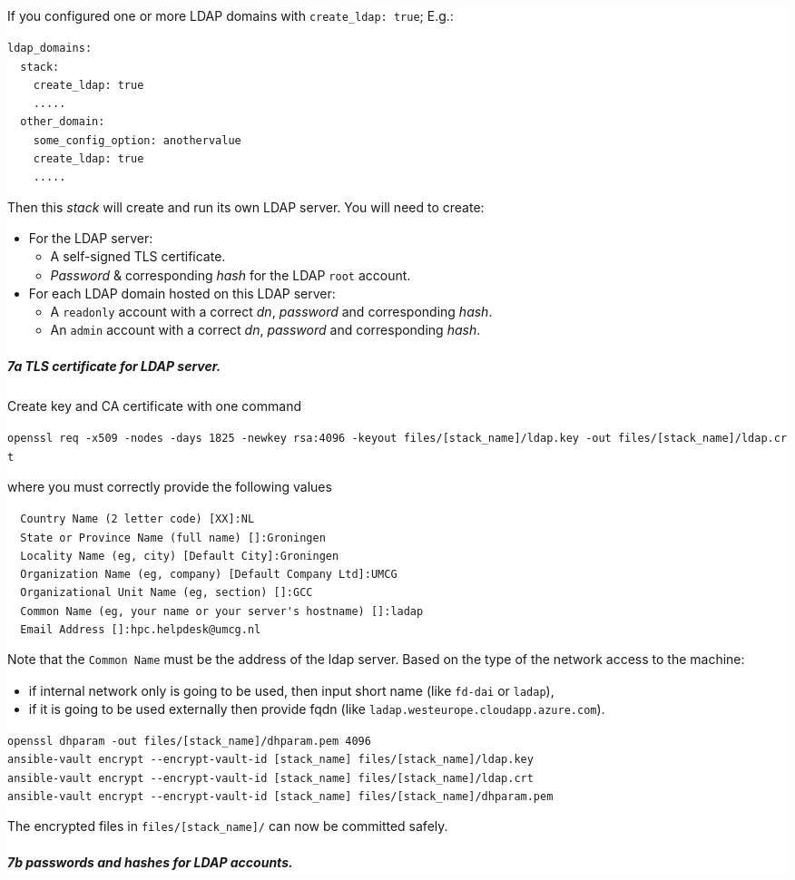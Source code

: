 If you configured one or more LDAP domains with ```create_ldap: true```; E.g.:
   ```
   ldap_domains:
     stack:
       create_ldap: true
       .....
     other_domain:
       some_config_option: anothervalue
       create_ldap: true
       .....
   ```
Then this _stack_ will create and run its own LDAP server. You will need to create:
  * For the LDAP server:
    * A self-signed TLS certificate.
    * _Password_ & corresponding _hash_ for the LDAP ```root``` account.
  * For each LDAP domain hosted on this LDAP server:
    * A ```readonly``` account with a correct _dn_, _password_ and corresponding _hash_.
    * An ```admin``` account with a correct _dn_, _password_ and corresponding _hash_.

##### 7a TLS certificate for LDAP server.

Create key and CA certificate with one command
   ```
   openssl req -x509 -nodes -days 1825 -newkey rsa:4096 -keyout files/[stack_name]/ldap.key -out files/[stack_name]/ldap.crt
   ```

where you must correctly provide the following values

   ```
     Country Name (2 letter code) [XX]:NL
     State or Province Name (full name) []:Groningen
     Locality Name (eg, city) [Default City]:Groningen
     Organization Name (eg, company) [Default Company Ltd]:UMCG
     Organizational Unit Name (eg, section) []:GCC
     Common Name (eg, your name or your server's hostname) []:ladap
     Email Address []:hpc.helpdesk@umcg.nl
 
   ```

Note that the `Common Name` must be the address of the ldap server. Based on the type of the network access to the machine:
  - if internal network only is going to be used, then input short name (like `fd-dai` or `ladap`),
  - if it is going to be used externally then provide fqdn (like `ladap.westeurope.cloudapp.azure.com`).


   ```
   openssl dhparam -out files/[stack_name]/dhparam.pem 4096
   ansible-vault encrypt --encrypt-vault-id [stack_name] files/[stack_name]/ldap.key
   ansible-vault encrypt --encrypt-vault-id [stack_name] files/[stack_name]/ldap.crt
   ansible-vault encrypt --encrypt-vault-id [stack_name] files/[stack_name]/dhparam.pem
   ```
The encrypted files in ```files/[stack_name]/``` can now be committed safely.

##### 7b passwords and hashes for LDAP accounts.

